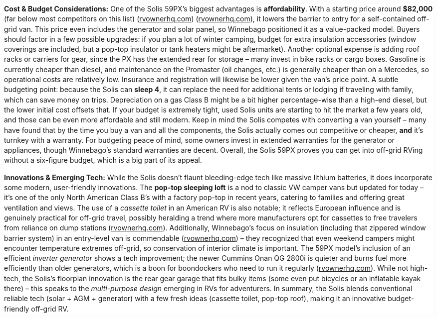 **Cost & Budget Considerations:** One of the Solis 59PX’s biggest advantages is **affordability**. With a starting price around **$82,000** (far below most competitors on this list) ([rvownerhq.com](https://rvownerhq.com/best-class-b-rvs-for-boondocking/#:~:text=,Bathroom%3A%C2%A0%20Wet%20Bath)) ([rvownerhq.com](https://rvownerhq.com/best-class-b-rvs-for-boondocking/#:~:text=Which%20might%20not%20seem%20that,Solis%20doesn%E2%80%99t%20seem%20so%20bad)), it lowers the barrier to entry for a self-contained off-grid van. This price even includes the generator and solar panel, so Winnebago positioned it as a value-packed model. Buyers should factor in a few possible upgrades: if you plan a lot of winter camping, budget for extra insulation accessories (window coverings are included, but a pop-top insulator or tank heaters might be aftermarket). Another optional expense is adding roof racks or carriers for gear, since the PX has the extended rear for storage – many invest in bike racks or cargo boxes. Gasoline is currently cheaper than diesel, and maintenance on the Promaster (oil changes, etc.) is generally cheaper than on a Mercedes, so operational costs are relatively low. Insurance and registration will likewise be lower given the van’s price point. A subtle budgeting point: because the Solis can **sleep 4**, it can replace the need for additional tents or lodging if traveling with family, which can save money on trips. Depreciation on a gas Class B might be a bit higher percentage-wise than a high-end diesel, but the lower initial cost offsets that. If your budget is extremely tight, used Solis units are starting to hit the market a few years old, and those can be even more affordable and still modern. Keep in mind the Solis competes with converting a van yourself – many have found that by the time you buy a van and all the components, the Solis actually comes out competitive or cheaper, **and** it’s turnkey with a warranty. For budgeting peace of mind, some owners invest in extended warranties for the generator or appliances, though Winnebago’s standard warranties are decent. Overall, the Solis 59PX proves you can get into off-grid RVing without a six-figure budget, which is a big part of its appeal.

**Innovations & Emerging Tech:** While the Solis doesn’t flaunt bleeding-edge tech like massive lithium batteries, it does incorporate some modern, user-friendly innovations. The **pop-top sleeping loft** is a nod to classic VW camper vans but updated for today – it’s one of the only North American Class B’s with a factory pop-top in recent years, catering to families and offering great ventilation and views. The use of a *cassette toilet* in an American RV is also notable; it reflects European influence and is genuinely practical for off-grid travel, possibly heralding a trend where more manufacturers opt for cassettes to free travelers from reliance on dump stations ([rvownerhq.com](https://rvownerhq.com/best-class-b-rvs-for-boondocking/#:~:text=%2A%20Built,to%20find%20in%20remote%20areas)). Additionally, Winnebago’s focus on insulation (including that zippered window barrier system) in an entry-level van is commendable ([rvownerhq.com](https://rvownerhq.com/best-class-b-rvs-for-boondocking/#:~:text=%2A%20Premium%20floor,on%20the%20extended%2059PX%20model)) – they recognized that even weekend campers might encounter temperature extremes off-grid, so conservation of interior climate is important. The 59PX model’s inclusion of an efficient *inverter generator* shows a tech improvement; the newer Cummins Onan QG 2800i is quieter and burns fuel more efficiently than older generators, which is a boon for boondockers who need to run it regularly ([rvownerhq.com](https://rvownerhq.com/best-class-b-rvs-for-boondocking/#:~:text=%2A%20Two%20built,on%20the%20extended%2059PX%20model)). While not high-tech, the Solis’s floorplan innovation is the rear gear garage that fits bulky items (some even put bicycles or an inflatable kayak there) – this speaks to the *multi-purpose design* emerging in RVs for adventurers. In summary, the Solis blends conventional reliable tech (solar + AGM + generator) with a few fresh ideas (cassette toilet, pop-top roof), making it an innovative budget-friendly off-grid RV.
